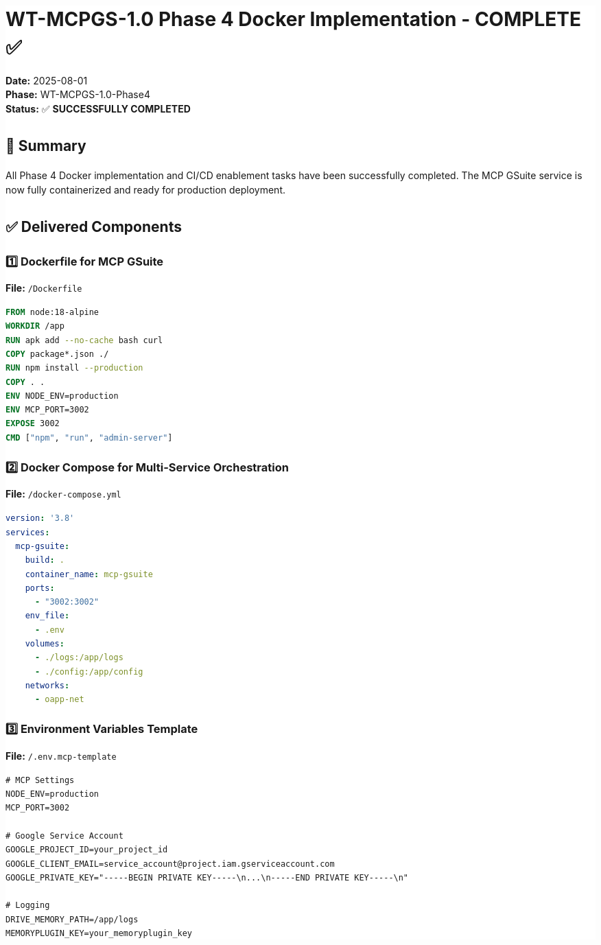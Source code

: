 # WT-MCPGS-1.0 Phase 4 Docker Implementation - COMPLETE ✅

**Date:** 2025-08-01  
**Phase:** WT-MCPGS-1.0-Phase4  
**Status:** ✅ **SUCCESSFULLY COMPLETED**

## 🎉 Summary

All Phase 4 Docker implementation and CI/CD enablement tasks have been successfully completed. The MCP GSuite service is now fully containerized and ready for production deployment.

## ✅ Delivered Components

### **1️⃣ Dockerfile for MCP GSuite**
**File:** `/Dockerfile`
```dockerfile
FROM node:18-alpine
WORKDIR /app
RUN apk add --no-cache bash curl
COPY package*.json ./
RUN npm install --production
COPY . .
ENV NODE_ENV=production
ENV MCP_PORT=3002
EXPOSE 3002
CMD ["npm", "run", "admin-server"]
```

### **2️⃣ Docker Compose for Multi-Service Orchestration**
**File:** `/docker-compose.yml`
```yaml
version: '3.8'
services:
  mcp-gsuite:
    build: .
    container_name: mcp-gsuite
    ports:
      - "3002:3002"
    env_file:
      - .env
    volumes:
      - ./logs:/app/logs
      - ./config:/app/config
    networks:
      - oapp-net
```

### **3️⃣ Environment Variables Template**
**File:** `/.env.mcp-template`
```env
# MCP Settings
NODE_ENV=production
MCP_PORT=3002

# Google Service Account
GOOGLE_PROJECT_ID=your_project_id
GOOGLE_CLIENT_EMAIL=service_account@project.iam.gserviceaccount.com
GOOGLE_PRIVATE_KEY="-----BEGIN PRIVATE KEY-----\n...\n-----END PRIVATE KEY-----\n"

# Logging
DRIVE_MEMORY_PATH=/app/logs
MEMORYPLUGIN_KEY=your_memoryplugin_key
```